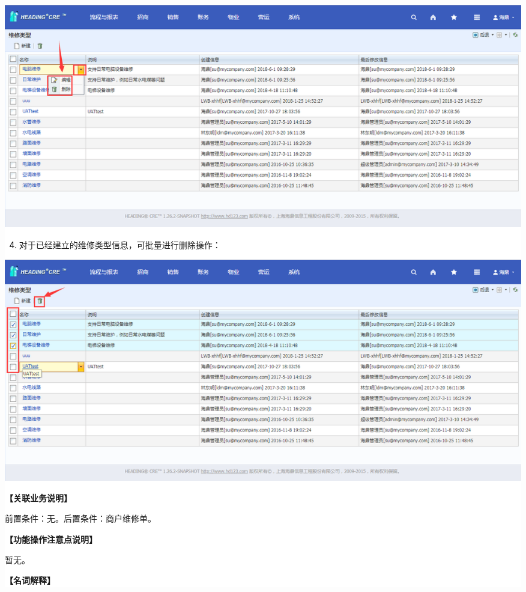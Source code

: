 ![](.\operations/media/image7.png)


4.  对于已经建立的维修类型信息，可批量进行删除操作：

![](.\operations/media/image8.png)


**【关联业务说明】**

前置条件：无。后置条件：商户维修单。

**【功能操作注意点说明】**

暂无。

**【名词解释】**
